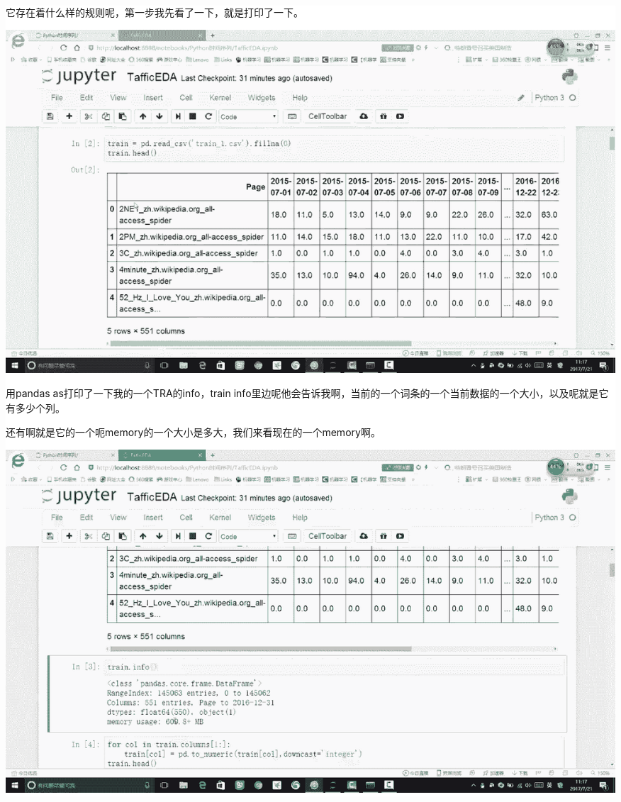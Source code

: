 它存在着什么样的规则呢，第一步我先看了一下，就是打印了一下。

![](img/71771a3e967e6712c9d72188d54998c9_24.png)

用pandas as打印了一下我的一个TRA的info，train info里边呢他会告诉我啊，当前的一个词条的一个当前数据的一个大小，以及呢就是它有多少个列。

还有啊就是它的一个呃memory的一个大小是多大，我们来看现在的一个memory啊。

![](img/71771a3e967e6712c9d72188d54998c9_26.png)
